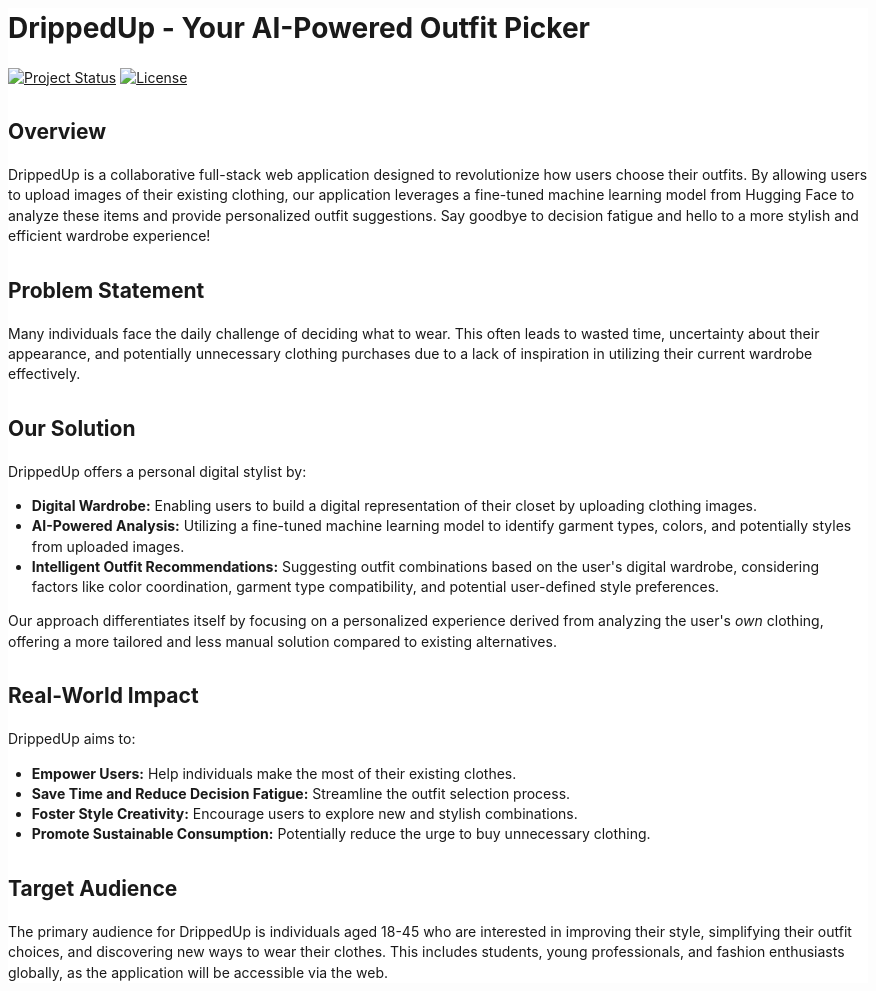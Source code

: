 # DrippedUp - Your AI-Powered Outfit Picker

[![Project Status](https://img.shields.io/badge/Status-In%20Development-yellow)](https://github.com/your-github-username/DrippedUp)
[![License](https://img.shields.io/badge/License-MIT-blue.svg)](https://opensource.org/licenses/MIT)

## Overview

DrippedUp is a collaborative full-stack web application designed to revolutionize how users choose their outfits. By allowing users to upload images of their existing clothing, our application leverages a fine-tuned machine learning model from Hugging Face to analyze these items and provide personalized outfit suggestions. Say goodbye to decision fatigue and hello to a more stylish and efficient wardrobe experience!

## Problem Statement

Many individuals face the daily challenge of deciding what to wear. This often leads to wasted time, uncertainty about their appearance, and potentially unnecessary clothing purchases due to a lack of inspiration in utilizing their current wardrobe effectively.

## Our Solution

DrippedUp offers a personal digital stylist by:

* **Digital Wardrobe:** Enabling users to build a digital representation of their closet by uploading clothing images.
* **AI-Powered Analysis:** Utilizing a fine-tuned machine learning model to identify garment types, colors, and potentially styles from uploaded images.
* **Intelligent Outfit Recommendations:** Suggesting outfit combinations based on the user's digital wardrobe, considering factors like color coordination, garment type compatibility, and potential user-defined style preferences.

Our approach differentiates itself by focusing on a personalized experience derived from analyzing the user's *own* clothing, offering a more tailored and less manual solution compared to existing alternatives.

## Real-World Impact

DrippedUp aims to:

* **Empower Users:** Help individuals make the most of their existing clothes.
* **Save Time and Reduce Decision Fatigue:** Streamline the outfit selection process.
* **Foster Style Creativity:** Encourage users to explore new and stylish combinations.
* **Promote Sustainable Consumption:** Potentially reduce the urge to buy unnecessary clothing.

## Target Audience

The primary audience for DrippedUp is individuals aged 18-45 who are interested in improving their style, simplifying their outfit choices, and discovering new ways to wear their clothes. This includes students, young professionals, and fashion enthusiasts globally, as the application will be accessible via the web.
